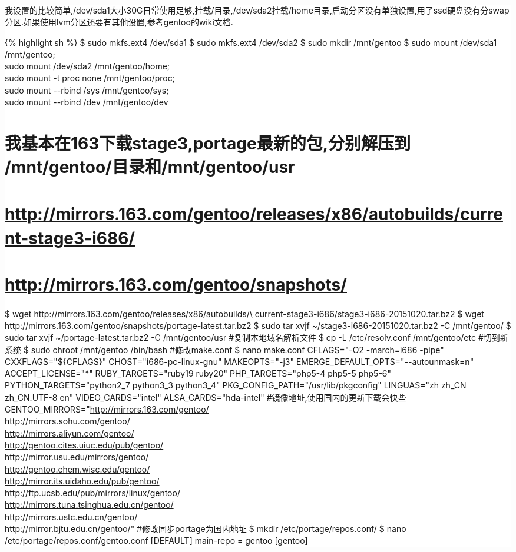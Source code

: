 我设置的比较简单,/dev/sda1大小30G日常使用足够,挂载/目录,/dev/sda2挂载/home目录,启动分区没有单独设置,用了ssd硬盘没有分swap分区.如果使用lvm分区还要有其他设置,参考[gentoo的wiki文档](https://wiki.gentoo.org/wiki/LVM).

{% highlight sh %}
$ sudo mkfs.ext4 /dev/sda1
$ sudo mkfs.ext4 /dev/sda2
$ sudo mkdir /mnt/gentoo
$ sudo mount /dev/sda1 /mnt/gentoo; \
sudo mount /dev/sda2 /mnt/gentoo/home; \
sudo mount -t proc none /mnt/gentoo/proc; \
sudo mount --rbind /sys /mnt/gentoo/sys; \
sudo mount --rbind /dev /mnt/gentoo/dev
# 我基本在163下载stage3,portage最新的包,分别解压到 /mnt/gentoo/目录和/mnt/gentoo/usr
# http://mirrors.163.com/gentoo/releases/x86/autobuilds/current-stage3-i686/
# http://mirrors.163.com/gentoo/snapshots/
$ wget http://mirrors.163.com/gentoo/releases/x86/autobuilds/\
current-stage3-i686/stage3-i686-20151020.tar.bz2
$ wget http://mirrors.163.com/gentoo/snapshots/portage-latest.tar.bz2
$ sudo tar xvjf ~/stage3-i686-20151020.tar.bz2 -C /mnt/gentoo/
$ sudo tar xvjf ~/portage-latest.tar.bz2 -C /mnt/gentoo/usr
#复制本地域名解析文件
$ cp -L /etc/resolv.conf /mnt/gentoo/etc
#切到新系统
$ sudo chroot /mnt/gentoo /bin/bash
#修改make.conf
$ nano make.conf
CFLAGS="-O2 -march=i686 -pipe"
CXXFLAGS="${CFLAGS}"
CHOST="i686-pc-linux-gnu"
MAKEOPTS="-j3"
EMERGE_DEFAULT_OPTS="--autounmask=n"
ACCEPT_LICENSE="*"
RUBY_TARGETS="ruby19 ruby20"
PHP_TARGETS="php5-4 php5-5 php5-6"
PYTHON_TARGETS="python2_7 python3_3 python3_4"
PKG_CONFIG_PATH="/usr/lib/pkgconfig"
LINGUAS="zh zh_CN zh_CN.UTF-8 en"
VIDEO_CARDS="intel"
ALSA_CARDS="hda-intel"
#镜像地址,使用国内的更新下载会快些
GENTOO_MIRRORS="http://mirrors.163.com/gentoo/ \
http://mirrors.sohu.com/gentoo/ \
http://mirrors.aliyun.com/gentoo/ \
http://gentoo.cites.uiuc.edu/pub/gentoo/ \
http://mirror.usu.edu/mirrors/gentoo/ \
http://gentoo.chem.wisc.edu/gentoo/ \
http://mirror.its.uidaho.edu/pub/gentoo/ \
http://ftp.ucsb.edu/pub/mirrors/linux/gentoo/ \
http://mirrors.tuna.tsinghua.edu.cn/gentoo/ \
http://mirrors.ustc.edu.cn/gentoo/ \
http://mirror.bjtu.edu.cn/gentoo/"
#修改同步portage为国内地址
$ mkdir /etc/portage/repos.conf/
$ nano /etc/portage/repos.conf/gentoo.conf
[DEFAULT]
main-repo = gentoo
[gentoo]